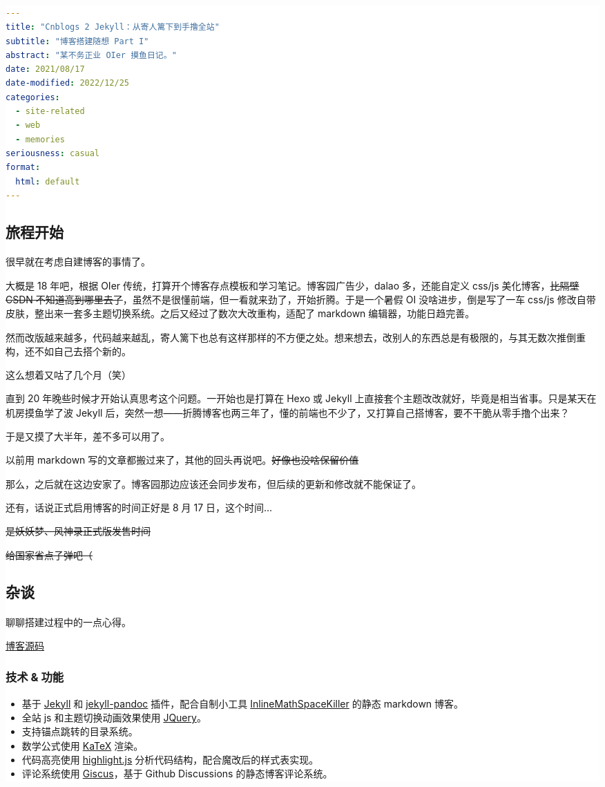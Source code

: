 ```yaml
---
title: "Cnblogs 2 Jekyll：从寄人篱下到手撸全站"
subtitle: "博客搭建随想 Part I"
abstract: "某不务正业 OIer 摸鱼日记。"
date: 2021/08/17
date-modified: 2022/12/25
categories:
  - site-related
  - web
  - memories
seriousness: casual
format:
  html: default
---
```


## 旅程开始

很早就在考虑自建博客的事情了。

大概是 18 年吧，根据 OIer 传统，打算开个博客存点模板和学习笔记。博客园广告少，dalao 多，还能自定义 css/js 美化博客，~~比隔壁 CSDN 不知道高到哪里去了~~，虽然不是很懂前端，但一看就来劲了，开始折腾。于是一个暑假 OI 没啥进步，倒是写了一车 css/js 修改自带皮肤，整出来一套多主题切换系统。之后又经过了数次大改重构，适配了 markdown 编辑器，功能日趋完善。

然而改版越来越多，代码越来越乱，寄人篱下也总有这样那样的不方便之处。想来想去，改别人的东西总是有极限的，与其无数次推倒重构，还不如自己去搭个新的。

这么想着又咕了几个月（笑）

直到 20 年晚些时候才开始认真思考这个问题。一开始也是打算在 Hexo 或 Jekyll 上直接套个主题改改就好，毕竟是相当省事。只是某天在机房摸鱼学了波 Jekyll 后，突然一想——折腾博客也两三年了，懂的前端也不少了，又打算自己搭博客，要不干脆从零手撸个出来？

于是又摸了大半年，差不多可以用了。

以前用 markdown 写的文章都搬过来了，其他的回头再说吧。~~好像也没啥保留价值~~

那么，之后就在这边安家了。博客园那边应该还会同步发布，但后续的更新和修改就不能保证了。

还有，话说正式启用博客的时间正好是 8 月 17 日，这个时间...

~~是妖妖梦、风神录正式版发售时间~~

~~给国家省点子弹吧（~~

## 杂谈

聊聊搭建过程中的一点心得。

[博客源码](https://github.com/sun123zxy/blog-jekyll-code)

### 技术 & 功能

+ 基于 [Jekyll](https://jekyllrb.com/) 和 [jekyll-pandoc](https://github.com/mfenner/jekyll-pandoc) 插件，配合自制小工具 [InlineMathSpaceKiller](https://github.com/sun123zxy/InlineMathSpaceKiller) 的静态 markdown 博客。
+ 全站 js 和主题切换动画效果使用 [JQuery](https://jquery.com/)。
+ 支持锚点跳转的目录系统。
+ 数学公式使用 [KaTeX](https://katex.org/) 渲染。
+ 代码高亮使用 [highlight.js](https://highlightjs.org/) 分析代码结构，配合魔改后的样式表实现。
+ 评论系统使用 [Giscus](https://github.com/giscus/giscus)，基于 Github Discussions 的静态博客评论系统。

